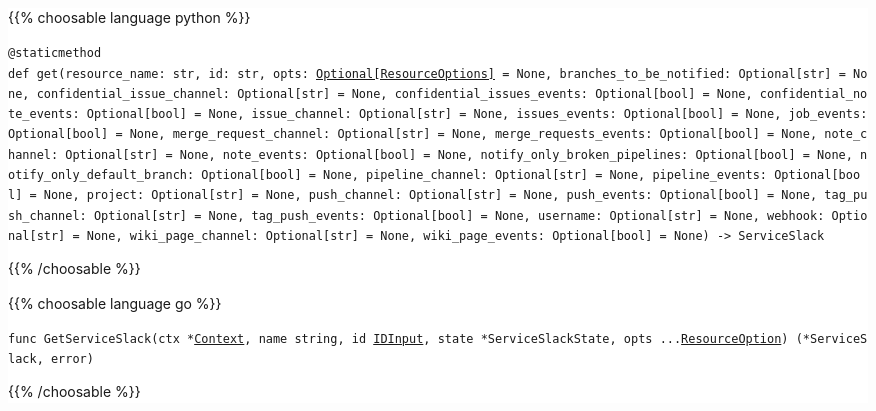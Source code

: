 {{% choosable language python %}}
<div class="highlight"><pre class="chroma"><code class="language-python" data-lang="python"><span class=nd>@staticmethod</span>
<span class="k">def </span><span class="nf">get</span><span class="p">(</span><span class="nx">resource_name</span><span class="p">:</span> <span class="nx">str</span><span class="p">, </span><span class="nx">id</span><span class="p">:</span> <span class="nx">str</span><span class="p">, </span><span class="nx">opts</span><span class="p">:</span> <span class="nx"><a href="/docs/reference/pkg/python/pulumi/#pulumi.ResourceOptions">Optional[ResourceOptions]</a></span> = None<span class="p">, </span><span class="nx">branches_to_be_notified</span><span class="p">:</span> <span class="nx">Optional[str]</span> = None<span class="p">, </span><span class="nx">confidential_issue_channel</span><span class="p">:</span> <span class="nx">Optional[str]</span> = None<span class="p">, </span><span class="nx">confidential_issues_events</span><span class="p">:</span> <span class="nx">Optional[bool]</span> = None<span class="p">, </span><span class="nx">confidential_note_events</span><span class="p">:</span> <span class="nx">Optional[bool]</span> = None<span class="p">, </span><span class="nx">issue_channel</span><span class="p">:</span> <span class="nx">Optional[str]</span> = None<span class="p">, </span><span class="nx">issues_events</span><span class="p">:</span> <span class="nx">Optional[bool]</span> = None<span class="p">, </span><span class="nx">job_events</span><span class="p">:</span> <span class="nx">Optional[bool]</span> = None<span class="p">, </span><span class="nx">merge_request_channel</span><span class="p">:</span> <span class="nx">Optional[str]</span> = None<span class="p">, </span><span class="nx">merge_requests_events</span><span class="p">:</span> <span class="nx">Optional[bool]</span> = None<span class="p">, </span><span class="nx">note_channel</span><span class="p">:</span> <span class="nx">Optional[str]</span> = None<span class="p">, </span><span class="nx">note_events</span><span class="p">:</span> <span class="nx">Optional[bool]</span> = None<span class="p">, </span><span class="nx">notify_only_broken_pipelines</span><span class="p">:</span> <span class="nx">Optional[bool]</span> = None<span class="p">, </span><span class="nx">notify_only_default_branch</span><span class="p">:</span> <span class="nx">Optional[bool]</span> = None<span class="p">, </span><span class="nx">pipeline_channel</span><span class="p">:</span> <span class="nx">Optional[str]</span> = None<span class="p">, </span><span class="nx">pipeline_events</span><span class="p">:</span> <span class="nx">Optional[bool]</span> = None<span class="p">, </span><span class="nx">project</span><span class="p">:</span> <span class="nx">Optional[str]</span> = None<span class="p">, </span><span class="nx">push_channel</span><span class="p">:</span> <span class="nx">Optional[str]</span> = None<span class="p">, </span><span class="nx">push_events</span><span class="p">:</span> <span class="nx">Optional[bool]</span> = None<span class="p">, </span><span class="nx">tag_push_channel</span><span class="p">:</span> <span class="nx">Optional[str]</span> = None<span class="p">, </span><span class="nx">tag_push_events</span><span class="p">:</span> <span class="nx">Optional[bool]</span> = None<span class="p">, </span><span class="nx">username</span><span class="p">:</span> <span class="nx">Optional[str]</span> = None<span class="p">, </span><span class="nx">webhook</span><span class="p">:</span> <span class="nx">Optional[str]</span> = None<span class="p">, </span><span class="nx">wiki_page_channel</span><span class="p">:</span> <span class="nx">Optional[str]</span> = None<span class="p">, </span><span class="nx">wiki_page_events</span><span class="p">:</span> <span class="nx">Optional[bool]</span> = None<span class="p">) -&gt;</span> ServiceSlack</code></pre></div>
{{% /choosable %}}

{{% choosable language go %}}
<div class="highlight"><pre class="chroma"><code class="language-go" data-lang="go"><span class="k">func </span>GetServiceSlack<span class="p">(</span><span class="nx">ctx</span><span class="p"> *</span><span class="nx"><a href="https://pkg.go.dev/github.com/pulumi/pulumi/sdk/v3/go/pulumi?tab=doc#Context">Context</a></span><span class="p">, </span><span class="nx">name</span><span class="p"> </span><span class="nx">string</span><span class="p">, </span><span class="nx">id</span><span class="p"> </span><span class="nx"><a href="https://pkg.go.dev/github.com/pulumi/pulumi/sdk/v3/go/pulumi?tab=doc#IDInput">IDInput</a></span><span class="p">, </span><span class="nx">state</span><span class="p"> *</span><span class="nx">ServiceSlackState</span><span class="p">, </span><span class="nx">opts</span><span class="p"> ...</span><span class="nx"><a href="https://pkg.go.dev/github.com/pulumi/pulumi/sdk/v3/go/pulumi?tab=doc#ResourceOption">ResourceOption</a></span><span class="p">) (*<span class="nx">ServiceSlack</span>, error)</span></code></pre></div>
{{% /choosable %}}
